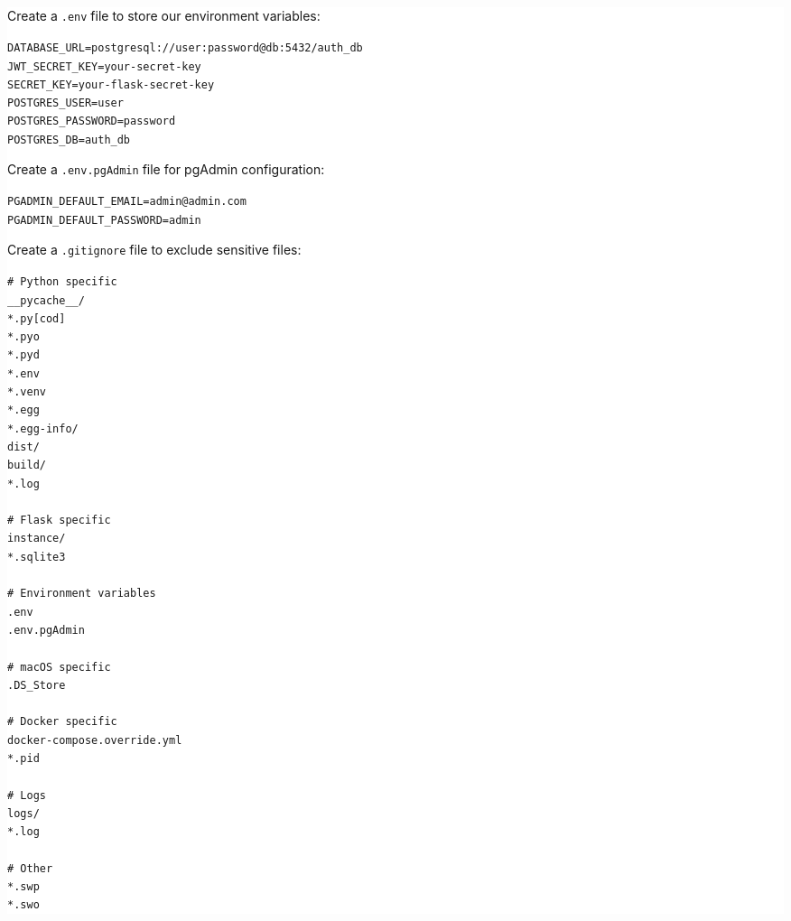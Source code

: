 Create a `.env` file to store our environment variables:

```
DATABASE_URL=postgresql://user:password@db:5432/auth_db
JWT_SECRET_KEY=your-secret-key
SECRET_KEY=your-flask-secret-key
POSTGRES_USER=user
POSTGRES_PASSWORD=password
POSTGRES_DB=auth_db
```

Create a `.env.pgAdmin` file for pgAdmin configuration:

```
PGADMIN_DEFAULT_EMAIL=admin@admin.com
PGADMIN_DEFAULT_PASSWORD=admin
```

Create a `.gitignore` file to exclude sensitive files:

```
# Python specific
__pycache__/
*.py[cod]
*.pyo
*.pyd
*.env
*.venv
*.egg
*.egg-info/
dist/
build/
*.log

# Flask specific
instance/
*.sqlite3

# Environment variables
.env
.env.pgAdmin

# macOS specific
.DS_Store

# Docker specific
docker-compose.override.yml
*.pid

# Logs
logs/
*.log

# Other
*.swp
*.swo
```
